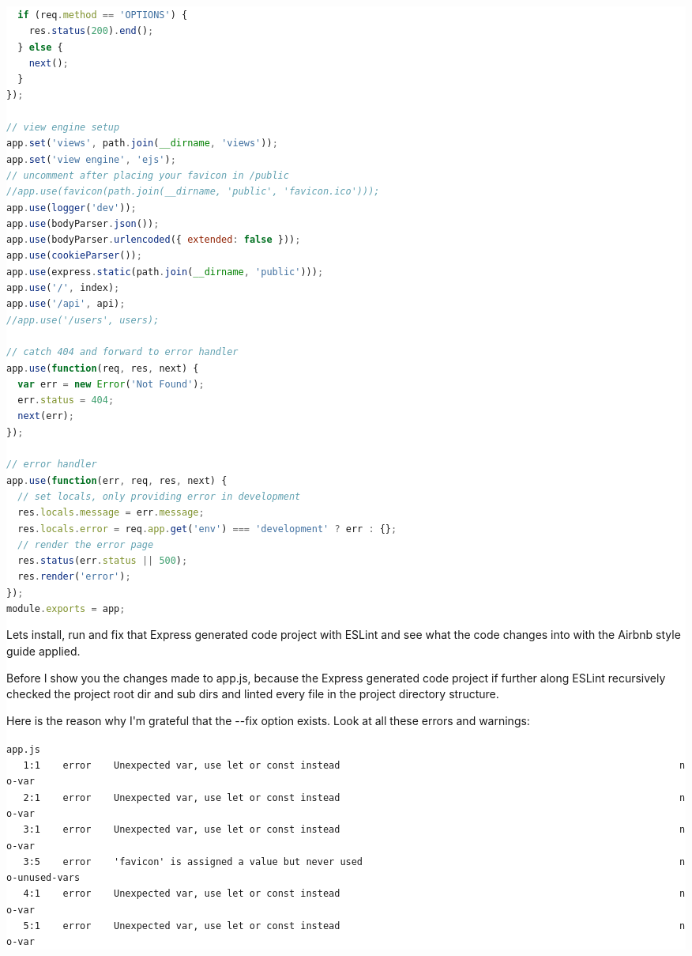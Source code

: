 ```javascript
  if (req.method == 'OPTIONS') {
    res.status(200).end();
  } else {
    next();
  }
});

// view engine setup
app.set('views', path.join(__dirname, 'views'));
app.set('view engine', 'ejs');
// uncomment after placing your favicon in /public
//app.use(favicon(path.join(__dirname, 'public', 'favicon.ico')));
app.use(logger('dev'));
app.use(bodyParser.json());
app.use(bodyParser.urlencoded({ extended: false }));
app.use(cookieParser());
app.use(express.static(path.join(__dirname, 'public')));
app.use('/', index);
app.use('/api', api);
//app.use('/users', users);

// catch 404 and forward to error handler
app.use(function(req, res, next) {
  var err = new Error('Not Found');
  err.status = 404;
  next(err);
});

// error handler
app.use(function(err, req, res, next) {
  // set locals, only providing error in development
  res.locals.message = err.message;
  res.locals.error = req.app.get('env') === 'development' ? err : {};
  // render the error page
  res.status(err.status || 500);
  res.render('error');
});
module.exports = app;
```

Lets install, run and fix that Express generated code project with ESLint and see what the code changes into with the Airbnb style guide applied.

Before I show you the changes made to app.js, because the Express generated code project if further along ESLint recursively checked the project root dir and sub dirs and linted every file in the project directory structure.

Here is the reason why I'm grateful that the --fix option exists.  Look at all these errors and warnings:

```other
app.js
   1:1    error    Unexpected var, use let or const instead                                                            no-var
   2:1    error    Unexpected var, use let or const instead                                                            no-var
   3:1    error    Unexpected var, use let or const instead                                                            no-var
   3:5    error    'favicon' is assigned a value but never used                                                        no-unused-vars
   4:1    error    Unexpected var, use let or const instead                                                            no-var
   5:1    error    Unexpected var, use let or const instead                                                            no-var
```